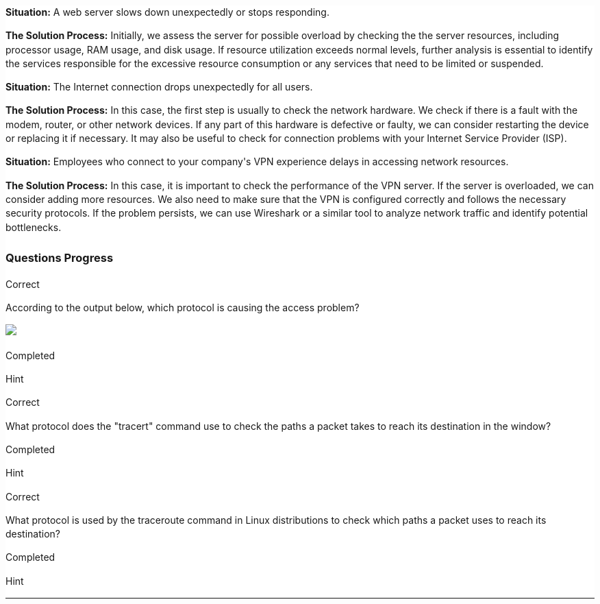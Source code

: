   

**Situation:** A web server slows down unexpectedly or stops responding.

**The Solution Process:** Initially, we assess the server for possible overload by checking the the server resources, including processor usage, RAM usage, and disk usage. If resource utilization exceeds normal levels, further analysis is essential to identify the services responsible for the excessive resource consumption or any services that need to be limited or suspended.

  

**Situation:** The Internet connection drops unexpectedly for all users.

**The Solution Process:** In this case, the first step is usually to check the network hardware. We check if there is a fault with the modem, router, or other network devices. If any part of this hardware is defective or faulty, we can consider restarting the device or replacing it if necessary. It may also be useful to check for connection problems with your Internet Service Provider (ISP).

  

**Situation:** Employees who connect to your company's VPN experience delays in accessing network resources.

**The Solution Process:** In this case, it is important to check the performance of the VPN server. If the server is overloaded, we can consider adding more resources. We also need to make sure that the VPN is configured correctly and follows the necessary security protocols. If the problem persists, we can use Wireshark or a similar tool to analyze network traffic and identify potential bottlenecks.

### Questions Progress

Correct

According to the output below, which protocol is causing the access problem?  
  

![](https://letsdefend-images.s3.us-east-2.amazonaws.com/Courses/network-security/image1+(1).png)

Completed

Hint

Correct

What protocol does the "tracert" command use to check the paths a packet takes to reach its destination in the window?

Completed

Hint

Correct

What protocol is used by the traceroute command in Linux distributions to check which paths a packet uses to reach its destination?

Completed

Hint


---
